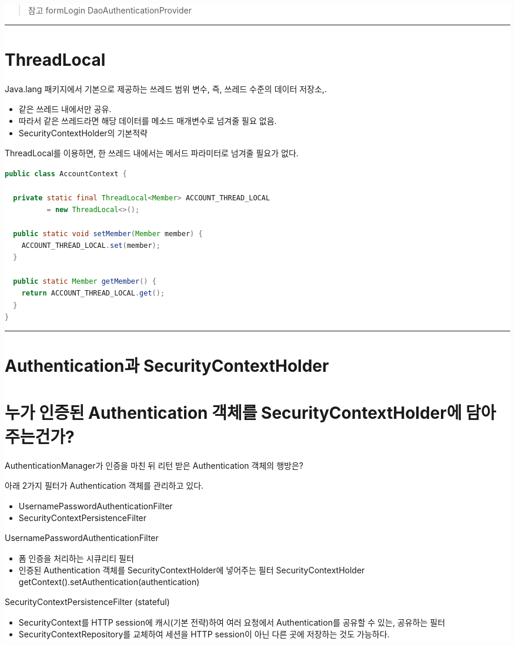 > 참고 formLogin DaoAuthenticationProvider

---

# ThreadLocal

Java.lang 패키지에서 기본으로 제공하는 쓰레드 범위 변수, 즉, 쓰레드 수준의 데이터 저장소,.

- 같은 쓰레드 내에서만 공유.
- 따라서 같은 쓰레드라면 해당 데이터를 메소드 매개변수로 넘겨줄 필요 없음.
- SecurityContextHolder의 기본적략

ThreadLocal를 이용하면, 한 쓰레드 내에서는 메서드 파라미터로 넘겨줄 필요가 없다.

```java
public class AccountContext {

  private static final ThreadLocal<Member> ACCOUNT_THREAD_LOCAL
          = new ThreadLocal<>();

  public static void setMember(Member member) {
    ACCOUNT_THREAD_LOCAL.set(member);
  }

  public static Member getMember() {
    return ACCOUNT_THREAD_LOCAL.get();
  }
}
```

---

# Authentication과 SecurityContextHolder

# 누가 인증된 Authentication 객체를 SecurityContextHolder에 담아 주는건가?

AuthenticationManager가 인증을 마친 뒤 리턴 받은 Authentication 객체의 행방은?

아래 2가지 필터가 Authentication 객체를 관리하고 있다.

- UsernamePasswordAuthenticationFilter
- SecurityContextPersistenceFilter

UsernamePasswordAuthenticationFilter

- 폼 인증을 처리하는 시큐리티 필터
- 인증된 Authentication 객체를 SecurityContextHolder에 넣어주는 필터 SecurityContextHolder
  getContext().setAuthentication(authentication)

SecurityContextPersistenceFilter (stateful)

- SecurityContext를 HTTP session에 캐시(기본 전략)하여 여러 요청에서 Authentication를 공유할 수 있는,
  공유하는 필터
- SecurityContextRepository를 교체하여 세션을 HTTP session이 아닌 다른 곳에 저장하는 것도 가능하다. 
